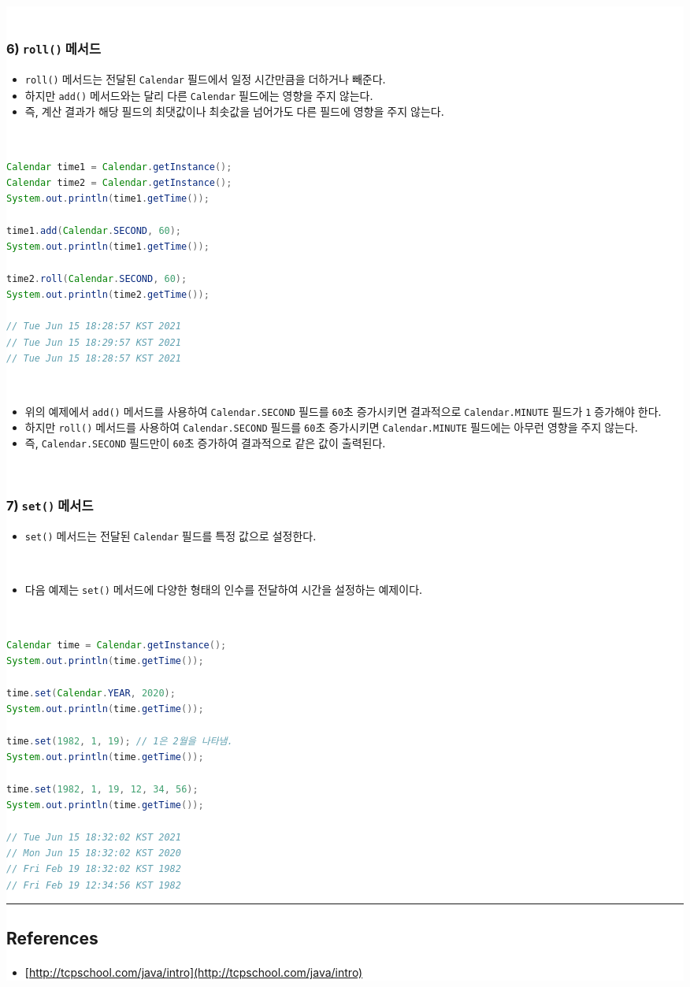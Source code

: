 <br/>

### 6) `roll()` 메서드

- `roll()` 메서드는 전달된 `Calendar` 필드에서 일정 시간만큼을 더하거나 빼준다.
- 하지만 `add()` 메서드와는 달리 다른 `Calendar` 필드에는 영향을 주지 않는다.
- 즉, 계산 결과가 해당 필드의 최댓값이나 최솟값을 넘어가도 다른 필드에 영향을 주지 않는다.

<br/>

```java
Calendar time1 = Calendar.getInstance();
Calendar time2 = Calendar.getInstance();
System.out.println(time1.getTime());

time1.add(Calendar.SECOND, 60);
System.out.println(time1.getTime());

time2.roll(Calendar.SECOND, 60);
System.out.println(time2.getTime());

// Tue Jun 15 18:28:57 KST 2021
// Tue Jun 15 18:29:57 KST 2021
// Tue Jun 15 18:28:57 KST 2021
```

<br/>

- 위의 예제에서 `add()` 메서드를 사용하여 `Calendar.SECOND` 필드를 `60`초 증가시키면 결과적으로 `Calendar.MINUTE` 필드가 `1` 증가해야 한다.
- 하지만 `roll()` 메서드를 사용하여 `Calendar.SECOND` 필드를 `60`초 증가시키면 `Calendar.MINUTE` 필드에는 아무런 영향을 주지 않는다.
- 즉, `Calendar.SECOND` 필드만이 `60`초 증가하여 결과적으로 같은 값이 출력된다.

<br/>

### 7) `set()` 메서드

- `set()` 메서드는 전달된 `Calendar` 필드를 특정 값으로 설정한다.

<br/>

- 다음 예제는 `set()` 메서드에 다양한 형태의 인수를 전달하여 시간을 설정하는 예제이다.

<br/>

```java
Calendar time = Calendar.getInstance();
System.out.println(time.getTime());

time.set(Calendar.YEAR, 2020);
System.out.println(time.getTime());

time.set(1982, 1, 19); // 1은 2월을 나타냄.
System.out.println(time.getTime());

time.set(1982, 1, 19, 12, 34, 56);
System.out.println(time.getTime());

// Tue Jun 15 18:32:02 KST 2021
// Mon Jun 15 18:32:02 KST 2020
// Fri Feb 19 18:32:02 KST 1982
// Fri Feb 19 12:34:56 KST 1982
```

---

## References

- [http://tcpschool.com/java/intro](http://tcpschool.com/java/intro)
